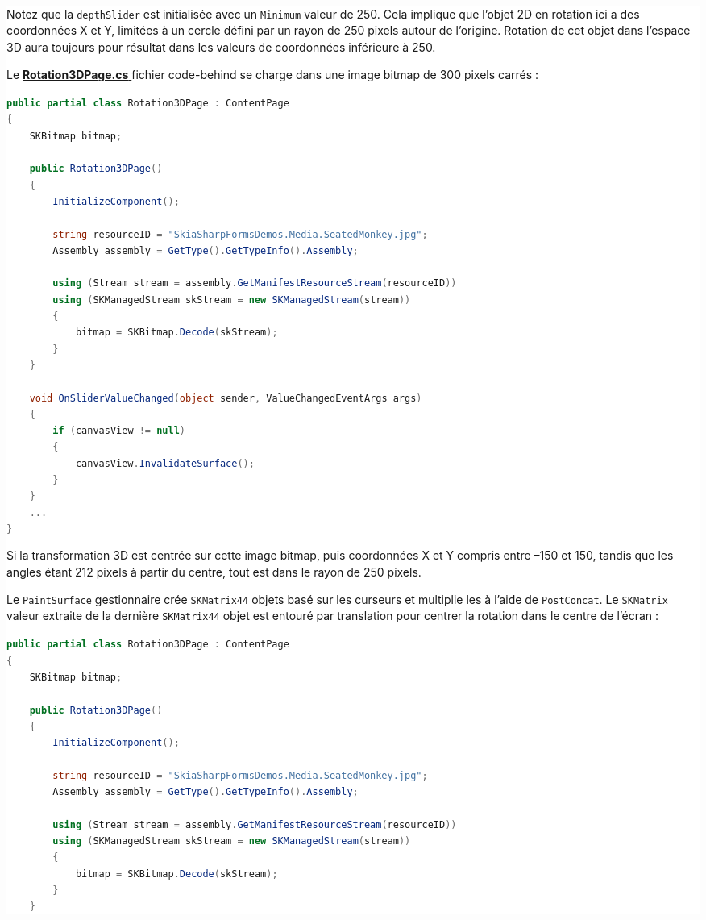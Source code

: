 Notez que la `depthSlider` est initialisée avec un `Minimum` valeur de 250. Cela implique que l’objet 2D en rotation ici a des coordonnées X et Y, limitées à un cercle défini par un rayon de 250 pixels autour de l’origine. Rotation de cet objet dans l’espace 3D aura toujours pour résultat dans les valeurs de coordonnées inférieure à 250.

Le [ **Rotation3DPage.cs** ](https://github.com/xamarin/xamarin-forms-samples/blob/master/SkiaSharpForms/Demos/Demos/SkiaSharpFormsDemos/Transforms/Rotation3DPage.xaml.cs) fichier code-behind se charge dans une image bitmap de 300 pixels carrés :

```csharp
public partial class Rotation3DPage : ContentPage
{
    SKBitmap bitmap;

    public Rotation3DPage()
    {
        InitializeComponent();

        string resourceID = "SkiaSharpFormsDemos.Media.SeatedMonkey.jpg";
        Assembly assembly = GetType().GetTypeInfo().Assembly;

        using (Stream stream = assembly.GetManifestResourceStream(resourceID))
        using (SKManagedStream skStream = new SKManagedStream(stream))
        {
            bitmap = SKBitmap.Decode(skStream);
        }
    }

    void OnSliderValueChanged(object sender, ValueChangedEventArgs args)
    {
        if (canvasView != null)
        {
            canvasView.InvalidateSurface();
        }
    }
    ...
}
```

Si la transformation 3D est centrée sur cette image bitmap, puis coordonnées X et Y compris entre –150 et 150, tandis que les angles étant 212 pixels à partir du centre, tout est dans le rayon de 250 pixels.

Le `PaintSurface` gestionnaire crée `SKMatrix44` objets basé sur les curseurs et multiplie les à l’aide de `PostConcat`. Le `SKMatrix` valeur extraite de la dernière `SKMatrix44` objet est entouré par translation pour centrer la rotation dans le centre de l’écran :

```csharp
public partial class Rotation3DPage : ContentPage
{
    SKBitmap bitmap;

    public Rotation3DPage()
    {
        InitializeComponent();

        string resourceID = "SkiaSharpFormsDemos.Media.SeatedMonkey.jpg";
        Assembly assembly = GetType().GetTypeInfo().Assembly;

        using (Stream stream = assembly.GetManifestResourceStream(resourceID))
        using (SKManagedStream skStream = new SKManagedStream(stream))
        {
            bitmap = SKBitmap.Decode(skStream);
        }
    }

```